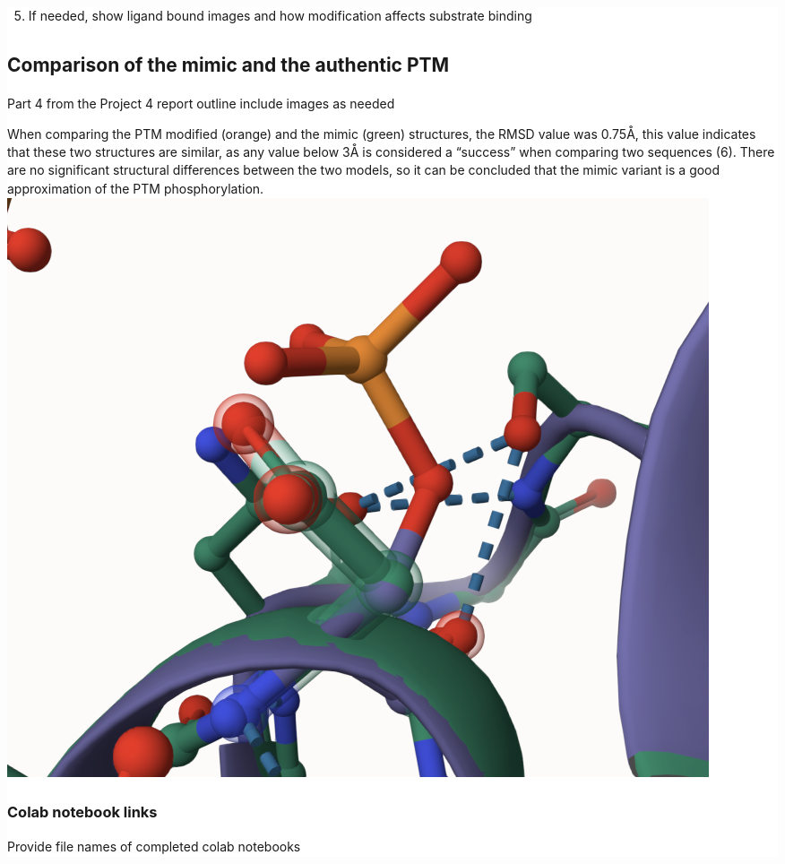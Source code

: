5. If needed, show ligand bound images and how modification affects substrate binding




## Comparison of the mimic and the authentic PTM

Part 4 from the Project 4 report outline
include images as needed

When comparing the PTM modified (orange) and the mimic (green) structures, the RMSD value was 0.75Å, this value indicates that these two structures are similar, as any value below 3Å is considered a “success” when comparing two sequences (6). There are no significant structural differences between the two models, so it can be concluded that the mimic variant is a good approximation of the PTM phosphorylation. 
![The mimic and PTM phosphorylation at the amino acid 23 site of modification](images/mimicandmodifiedinteractions.png)


### Colab notebook links

Provide file names of completed colab notebooks
